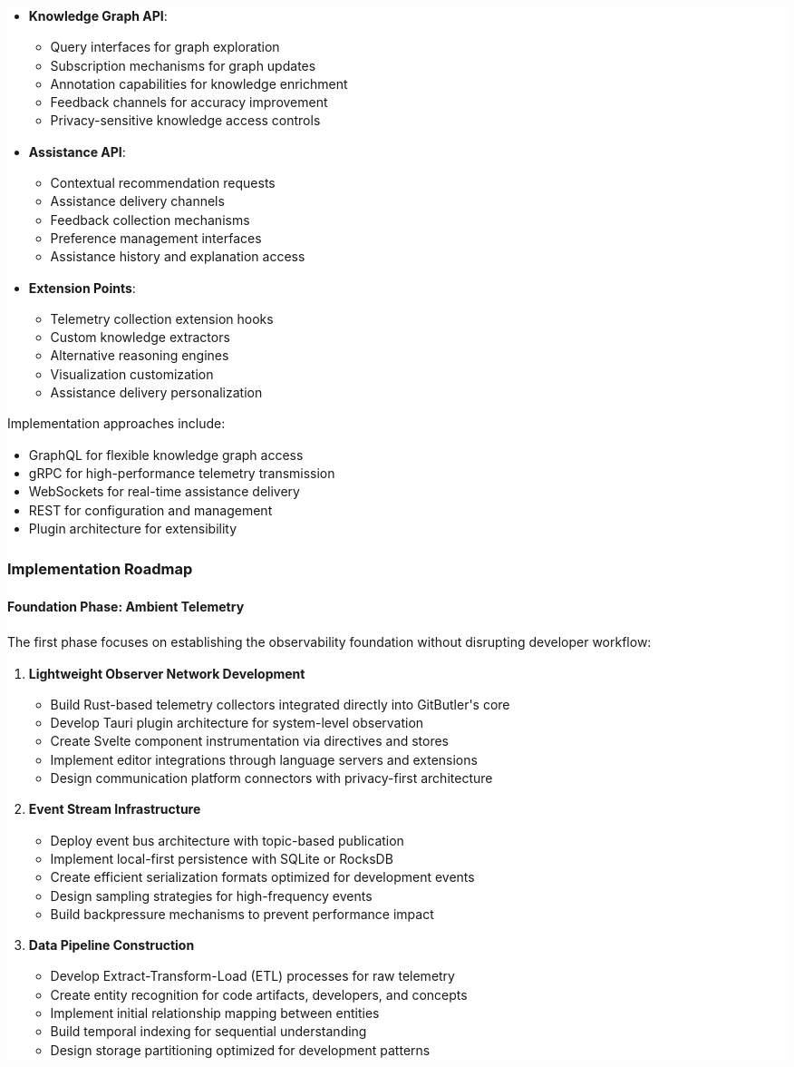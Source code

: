 - **Knowledge Graph API**:
  - Query interfaces for graph exploration
  - Subscription mechanisms for graph updates
  - Annotation capabilities for knowledge enrichment
  - Feedback channels for accuracy improvement
  - Privacy-sensitive knowledge access controls

- **Assistance API**:
  - Contextual recommendation requests
  - Assistance delivery channels
  - Feedback collection mechanisms
  - Preference management interfaces
  - Assistance history and explanation access

- **Extension Points**:
  - Telemetry collection extension hooks
  - Custom knowledge extractors
  - Alternative reasoning engines
  - Visualization customization
  - Assistance delivery personalization

Implementation approaches include:
- GraphQL for flexible knowledge graph access
- gRPC for high-performance telemetry transmission
- WebSockets for real-time assistance delivery
- REST for configuration and management
- Plugin architecture for extensibility

### Implementation Roadmap

#### Foundation Phase: Ambient Telemetry

The first phase focuses on establishing the observability foundation without disrupting developer workflow:

1. **Lightweight Observer Network Development**
   - Build Rust-based telemetry collectors integrated directly into GitButler's core
   - Develop Tauri plugin architecture for system-level observation
   - Create Svelte component instrumentation via directives and stores
   - Implement editor integrations through language servers and extensions
   - Design communication platform connectors with privacy-first architecture

2. **Event Stream Infrastructure**
   - Deploy event bus architecture with topic-based publication
   - Implement local-first persistence with SQLite or RocksDB
   - Create efficient serialization formats optimized for development events
   - Design sampling strategies for high-frequency events
   - Build backpressure mechanisms to prevent performance impact

3. **Data Pipeline Construction**
   - Develop Extract-Transform-Load (ETL) processes for raw telemetry
   - Create entity recognition for code artifacts, developers, and concepts
   - Implement initial relationship mapping between entities
   - Build temporal indexing for sequential understanding
   - Design storage partitioning optimized for development patterns
